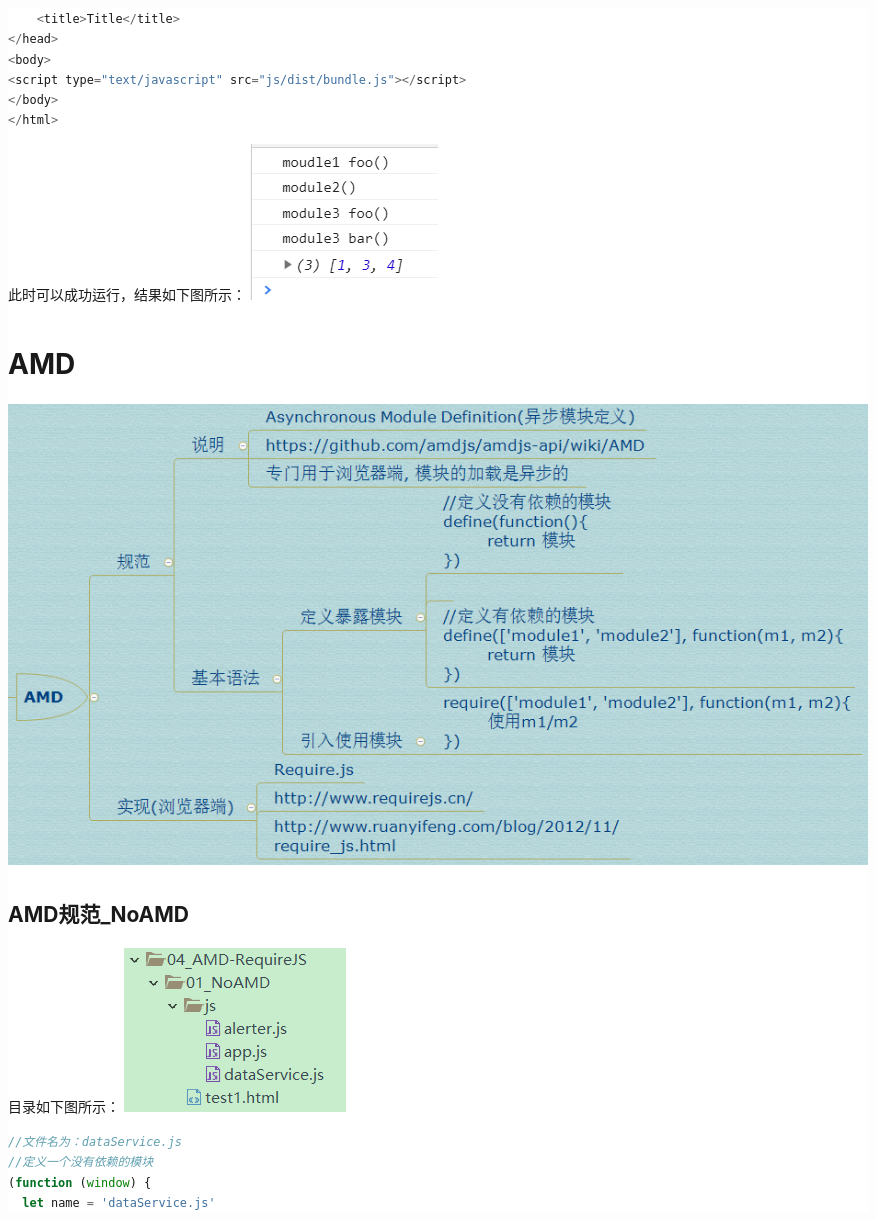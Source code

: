 ```javascript
    <title>Title</title>
</head>
<body>
<script type="text/javascript" src="js/dist/bundle.js"></script>
</body>
</html>
```
此时可以成功运行，结果如下图所示：
![在这里插入图片描述](JS模块化.assets/20190823102537414.png)

# AMD
![在这里插入图片描述](JS模块化.assets/20190823212557699.png)
## AMD规范_NoAMD
目录如下图所示：
![在这里插入图片描述](JS模块化.assets/20190823214900715.png)
```javascript
//文件名为：dataService.js
//定义一个没有依赖的模块
(function (window) {
  let name = 'dataService.js'
```